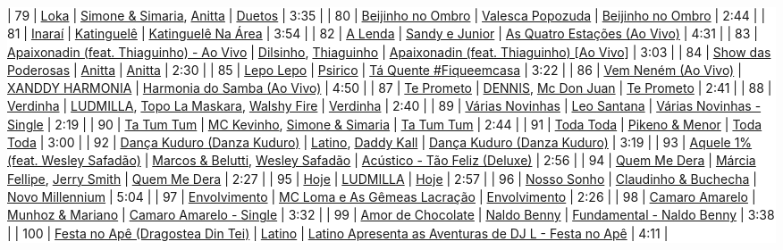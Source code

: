 | 79 | [Loka](https://open.spotify.com/track/4rMTRPQcWIcZAlKR8bygRY) | [Simone & Simaria](https://open.spotify.com/artist/0MInKJqZscEeNc5K3K0mkE), [Anitta](https://open.spotify.com/artist/7FNnA9vBm6EKceENgCGRMb) | [Duetos](https://open.spotify.com/album/7duv0ozDPdbrjVq38Hhw9x) | 3:35 |
| 80 | [Beijinho no Ombro](https://open.spotify.com/track/4k3HBeh98WWN2ybGHC0WQI) | [Valesca Popozuda](https://open.spotify.com/artist/0IpLJsvZHA1op1pw8GAoPu) | [Beijinho no Ombro](https://open.spotify.com/album/0ofNAjXeTd2H2co7rKhKTE) | 2:44 |
| 81 | [Inaraí](https://open.spotify.com/track/56bWd9eEu5xsIWETPBIA8k) | [Katinguelê](https://open.spotify.com/artist/3gdaj3L0OqxdaVoxnI7ZGu) | [Katinguelê Na Área](https://open.spotify.com/album/6be252ruiK8KktdALdpNvq) | 3:54 |
| 82 | [A Lenda](https://open.spotify.com/track/1mBaOJ4OPDqJBMp0luG7Ej) | [Sandy e Junior](https://open.spotify.com/artist/05mFGgWzooDQMWGNcNsM05) | [As Quatro Estações \(Ao Vivo\)](https://open.spotify.com/album/6TtQt38vkUQkbIljv80oB2) | 4:31 |
| 83 | [Apaixonadin \(feat\. Thiaguinho\) \- Ao Vivo](https://open.spotify.com/track/5HJq5FP7lFSWQc4kfs8Uef) | [Dilsinho](https://open.spotify.com/artist/4NUePmzDvCYqilXBFa91Hg), [Thiaguinho](https://open.spotify.com/artist/1vppDmG3i5sXf3DJzrK4T1) | [Apaixonadin \(feat\. Thiaguinho\) \[Ao Vivo\]](https://open.spotify.com/album/3JBeuppWRn7u6dnzjInNdQ) | 3:03 |
| 84 | [Show das Poderosas](https://open.spotify.com/track/28aUFtkMnJaqNQkLHR0weV) | [Anitta](https://open.spotify.com/artist/7FNnA9vBm6EKceENgCGRMb) | [Anitta](https://open.spotify.com/album/7IcgpWsMMBvW5NzNoKRu6z) | 2:30 |
| 85 | [Lepo Lepo](https://open.spotify.com/track/2rZFSXWR2B5YCASIFuD8gh) | [Psirico](https://open.spotify.com/artist/20L3gYREq24KddkFreyiNv) | [Tá Quente \#Fiqueemcasa](https://open.spotify.com/album/1Q0nWUteLaA3a7bAqBjOzp) | 3:22 |
| 86 | [Vem Neném \(Ao Vivo\)](https://open.spotify.com/track/6a6hIUCbzYNQgxGFae2iBX) | [XANDDY HARMONIA](https://open.spotify.com/artist/3VZXmYrB3MxMfTZKIVZA1J) | [Harmonia do Samba \(Ao Vivo\)](https://open.spotify.com/album/16Vtcnbz7V3sh6Ix7Sfd76) | 4:50 |
| 87 | [Te Prometo](https://open.spotify.com/track/7Ac3BmqTQoLdAt7HtZyfgN) | [DENNIS](https://open.spotify.com/artist/6xlRSRMLgZbsSNd0BMobwy), [Mc Don Juan](https://open.spotify.com/artist/7Lmrb6KcIzfkmgbtokjsAL) | [Te Prometo](https://open.spotify.com/album/6RFjj3hS8njl016RDGHREc) | 2:41 |
| 88 | [Verdinha](https://open.spotify.com/track/2RMOwSvOGQyy985Vx4VSGQ) | [LUDMILLA](https://open.spotify.com/artist/3CDoRporvSjdzTrm99a3gi), [Topo La Maskara](https://open.spotify.com/artist/3kgQWNZNpp8d8JQZhuKbPP), [Walshy Fire](https://open.spotify.com/artist/3yJLZoq3Ra2VmSW5teVgih) | [Verdinha](https://open.spotify.com/album/5LTk5zESurK61KmqqF7NsO) | 2:40 |
| 89 | [Várias Novinhas](https://open.spotify.com/track/779I9FojBtIvVPtQe1DSRI) | [Leo Santana](https://open.spotify.com/artist/7KVJCU4z5L4EUHILL8aMxR) | [Várias Novinhas \- Single](https://open.spotify.com/album/7AfIAazku7hdzBpyufm7Gx) | 2:19 |
| 90 | [Ta Tum Tum](https://open.spotify.com/track/6etab3UBCo5GOTMZqUvRka) | [MC Kevinho](https://open.spotify.com/artist/1mXAhKnZEdF6rotyyd4GBi), [Simone & Simaria](https://open.spotify.com/artist/0MInKJqZscEeNc5K3K0mkE) | [Ta Tum Tum](https://open.spotify.com/album/7ebtmJ8DgEa0AranPQOcBI) | 2:44 |
| 91 | [Toda Toda](https://open.spotify.com/track/2gywMK0AQvj8QZJFcEO4R3) | [Pikeno & Menor](https://open.spotify.com/artist/3gJK5PRn2FUQIT7cbgVryV) | [Toda Toda](https://open.spotify.com/album/2VgCgg09h9v3GwoLQzpEt0) | 3:00 |
| 92 | [Dança Kuduro \(Danza Kuduro\)](https://open.spotify.com/track/1BITq5Ix3YscJwGz4ukFeI) | [Latino](https://open.spotify.com/artist/06EMbW4WO6U4fGNnKjeuI5), [Daddy Kall](https://open.spotify.com/artist/09arlDI3xSFC0nXfxtvtB3) | [Dança Kuduro \(Danza Kuduro\)](https://open.spotify.com/album/563XIhSRXSaF7yR6yskZTC) | 3:19 |
| 93 | [Aquele 1% \(feat\. Wesley Safadão\)](https://open.spotify.com/track/3m8Ndnhd8u1VuSlu75hy7D) | [Marcos & Belutti](https://open.spotify.com/artist/0NsJZ5PMjqghGDuMzY7CuT), [Wesley Safadão](https://open.spotify.com/artist/1AL2GKpmRrKXkYIcASuRFa) | [Acústico \- Tão Feliz \(Deluxe\)](https://open.spotify.com/album/5zIF8gOoLkPouCjxiJJS9O) | 2:56 |
| 94 | [Quem Me Dera](https://open.spotify.com/track/29dRTbLTxRaSl63DIzbjvl) | [Márcia Fellipe](https://open.spotify.com/artist/3OxZ4asD88P1lJJmLcXz4K), [Jerry Smith](https://open.spotify.com/artist/6OpOg5HVCc8xVf7OVrd5Fk) | [Quem Me Dera](https://open.spotify.com/album/4dnvHZqul9z0csYtnHcHw7) | 2:27 |
| 95 | [Hoje](https://open.spotify.com/track/3WLAcpFwRmC98f5UGRXAkI) | [LUDMILLA](https://open.spotify.com/artist/3CDoRporvSjdzTrm99a3gi) | [Hoje](https://open.spotify.com/album/3IW2BnN4ynkoxAEftrT8eN) | 2:57 |
| 96 | [Nosso Sonho](https://open.spotify.com/track/2utewTyarSbTNi8T6TB7sr) | [Claudinho & Buchecha](https://open.spotify.com/artist/4avp60HMZY8XgYe7VGi4SU) | [Novo Millennium](https://open.spotify.com/album/2PEn9XdR7UtrtNEXu9AtG4) | 5:04 |
| 97 | [Envolvimento](https://open.spotify.com/track/3xhgrkZuPHxJBHwyBl5sOs) | [MC Loma e As Gêmeas Lacração](https://open.spotify.com/artist/6tdM5Njlln7nWkonCppW0u) | [Envolvimento](https://open.spotify.com/album/5bIJHBuvyTHfxXmy8ZUNyv) | 2:26 |
| 98 | [Camaro Amarelo](https://open.spotify.com/track/5ivya8USJX3ezDjd2FYSXa) | [Munhoz & Mariano](https://open.spotify.com/artist/0OWtaM1z81DliQXntU4KaN) | [Camaro Amarelo \- Single](https://open.spotify.com/album/7M33XB2qec8tmOlUF529eb) | 3:32 |
| 99 | [Amor de Chocolate](https://open.spotify.com/track/0MC7aaYm9G2sGZ8B0uxPtw) | [Naldo Benny](https://open.spotify.com/artist/4xnFkvb5Pk259qAXQ6yrYU) | [Fundamental \- Naldo Benny](https://open.spotify.com/album/4yABgowbqRbG9jQLUxBxl8) | 3:38 |
| 100 | [Festa no Apê \(Dragostea Din Tei\)](https://open.spotify.com/track/4MhdkKwzXifgDrdtNvMvJJ) | [Latino](https://open.spotify.com/artist/06EMbW4WO6U4fGNnKjeuI5) | [Latino Apresenta as Aventuras de DJ L \- Festa no Apê](https://open.spotify.com/album/6gPlOUYW8fgYluWN0NCJEG) | 4:11 |
